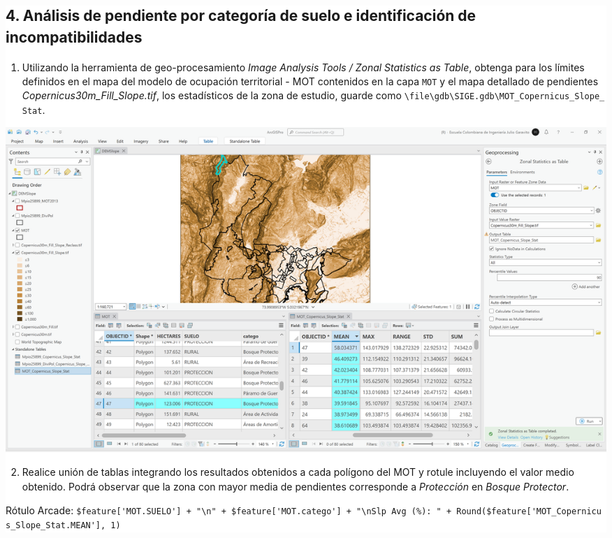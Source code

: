 
## 4. Análisis de pendiente por categoría de suelo e identificación de incompatibilidades

1. Utilizando la herramienta de geo-procesamiento _Image Analysis Tools / Zonal Statistics as Table_, obtenga para los límites definidos en el mapa del modelo de ocupación territorial - MOT contenidos en la capa `MOT` y el mapa detallado de pendientes _Copernicus30m_Fill_Slope.tif_, los estadísticos de la zona de estudio, guarde como `\file\gdb\SIGE.gdb\MOT_Copernicus_Slope_Stat`.

<div align="center"><img src="graph/ArcGISPro_ZonalStatisticsAsTable3.png" alt="R.SIGE" width="100%" border="0" /></div>

2. Realice unión de tablas integrando los resultados obtenidos a cada polígono del MOT y rotule incluyendo el valor medio obtenido. Podrá observar que la zona con mayor media de pendientes corresponde a _Protección_ en _Bosque Protector_. 

Rótulo Arcade: `$feature['MOT.SUELO'] + "\n" + $feature['MOT.catego'] + "\nSlp Avg (%): " + Round($feature['MOT_Copernicus_Slope_Stat.MEAN'], 1) `
